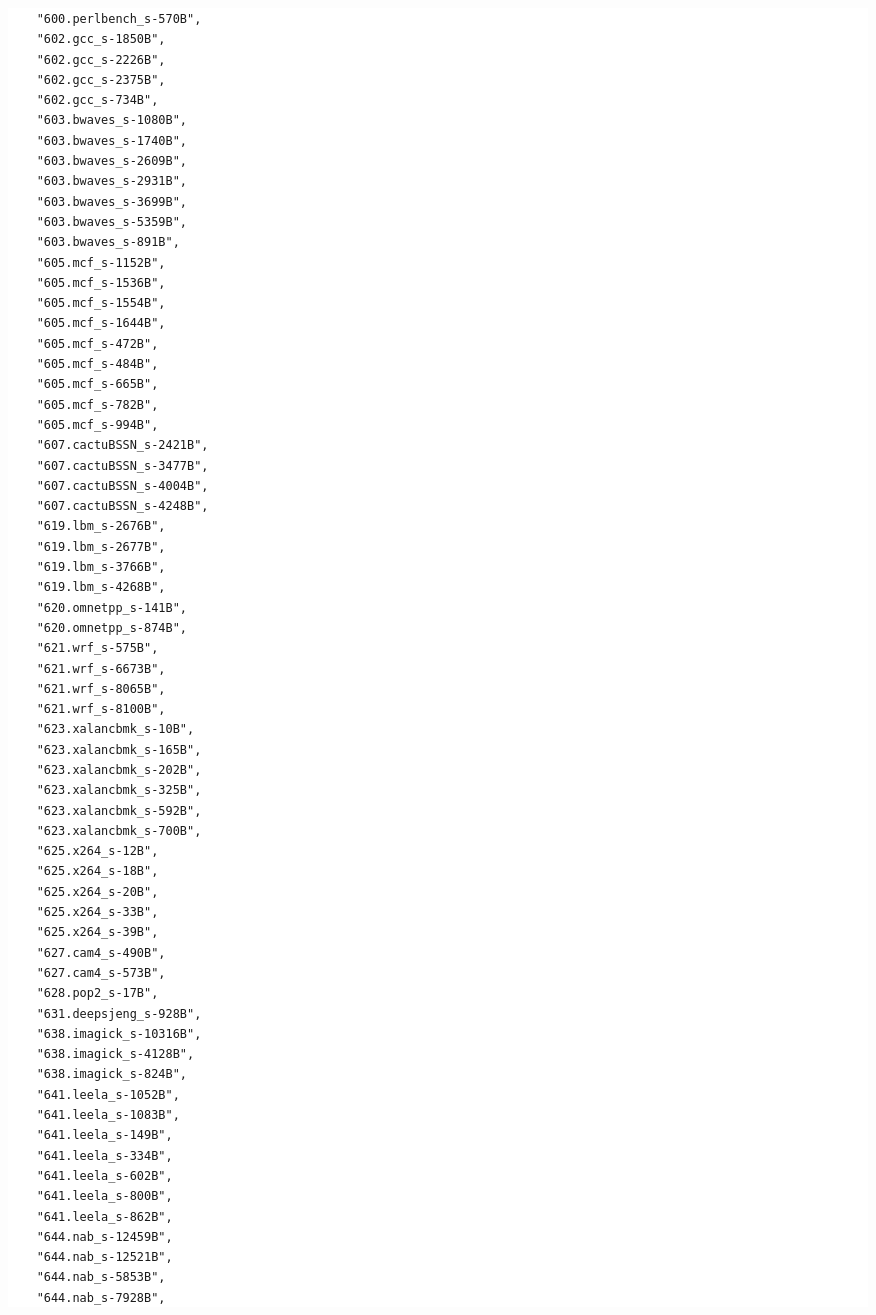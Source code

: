         "600.perlbench_s-570B",
        "602.gcc_s-1850B",
        "602.gcc_s-2226B",
        "602.gcc_s-2375B",
        "602.gcc_s-734B",
        "603.bwaves_s-1080B",
        "603.bwaves_s-1740B",
        "603.bwaves_s-2609B",
        "603.bwaves_s-2931B",
        "603.bwaves_s-3699B",
        "603.bwaves_s-5359B",
        "603.bwaves_s-891B",
        "605.mcf_s-1152B",
        "605.mcf_s-1536B",
        "605.mcf_s-1554B",
        "605.mcf_s-1644B",
        "605.mcf_s-472B",
        "605.mcf_s-484B",
        "605.mcf_s-665B",
        "605.mcf_s-782B",
        "605.mcf_s-994B",
        "607.cactuBSSN_s-2421B",
        "607.cactuBSSN_s-3477B",
        "607.cactuBSSN_s-4004B",
        "607.cactuBSSN_s-4248B",
        "619.lbm_s-2676B",
        "619.lbm_s-2677B",
        "619.lbm_s-3766B",
        "619.lbm_s-4268B",
        "620.omnetpp_s-141B",
        "620.omnetpp_s-874B",
        "621.wrf_s-575B",
        "621.wrf_s-6673B",
        "621.wrf_s-8065B",
        "621.wrf_s-8100B",
        "623.xalancbmk_s-10B",
        "623.xalancbmk_s-165B",
        "623.xalancbmk_s-202B",
        "623.xalancbmk_s-325B",
        "623.xalancbmk_s-592B",
        "623.xalancbmk_s-700B",
        "625.x264_s-12B",
        "625.x264_s-18B",
        "625.x264_s-20B",
        "625.x264_s-33B",
        "625.x264_s-39B",
        "627.cam4_s-490B",
        "627.cam4_s-573B",
        "628.pop2_s-17B",
        "631.deepsjeng_s-928B",
        "638.imagick_s-10316B",
        "638.imagick_s-4128B",
        "638.imagick_s-824B",
        "641.leela_s-1052B",
        "641.leela_s-1083B",
        "641.leela_s-149B",
        "641.leela_s-334B",
        "641.leela_s-602B",
        "641.leela_s-800B",
        "641.leela_s-862B",
        "644.nab_s-12459B",
        "644.nab_s-12521B",
        "644.nab_s-5853B",
        "644.nab_s-7928B",